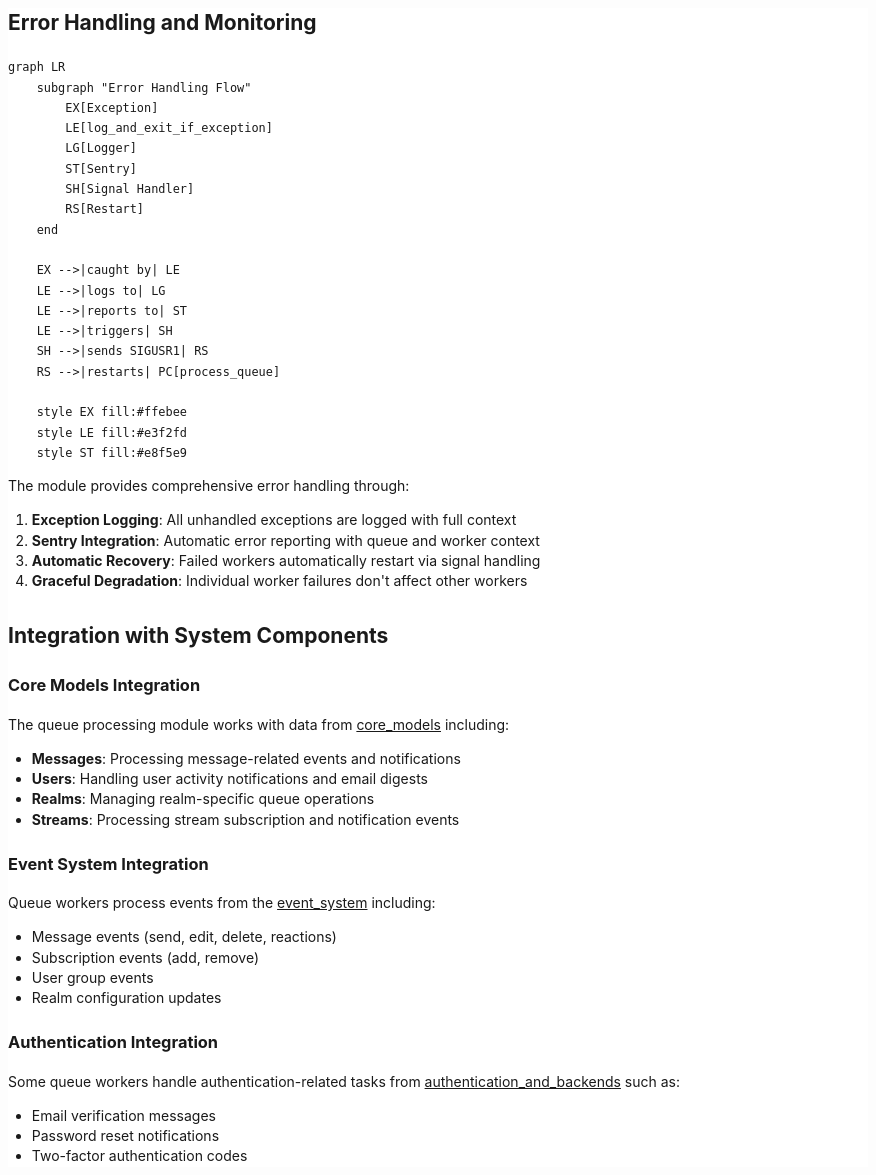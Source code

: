 ## Error Handling and Monitoring

```mermaid
graph LR
    subgraph "Error Handling Flow"
        EX[Exception]
        LE[log_and_exit_if_exception]
        LG[Logger]
        ST[Sentry]
        SH[Signal Handler]
        RS[Restart]
    end
    
    EX -->|caught by| LE
    LE -->|logs to| LG
    LE -->|reports to| ST
    LE -->|triggers| SH
    SH -->|sends SIGUSR1| RS
    RS -->|restarts| PC[process_queue]
    
    style EX fill:#ffebee
    style LE fill:#e3f2fd
    style ST fill:#e8f5e9
```

The module provides comprehensive error handling through:

1. **Exception Logging**: All unhandled exceptions are logged with full context
2. **Sentry Integration**: Automatic error reporting with queue and worker context
3. **Automatic Recovery**: Failed workers automatically restart via signal handling
4. **Graceful Degradation**: Individual worker failures don't affect other workers

## Integration with System Components

### Core Models Integration
The queue processing module works with data from [core_models](core_models.md) including:
- **Messages**: Processing message-related events and notifications
- **Users**: Handling user activity notifications and email digests
- **Realms**: Managing realm-specific queue operations
- **Streams**: Processing stream subscription and notification events

### Event System Integration
Queue workers process events from the [event_system](event_system.md) including:
- Message events (send, edit, delete, reactions)
- Subscription events (add, remove)
- User group events
- Realm configuration updates

### Authentication Integration
Some queue workers handle authentication-related tasks from [authentication_and_backends](authentication_and_backends.md) such as:
- Email verification messages
- Password reset notifications
- Two-factor authentication codes
